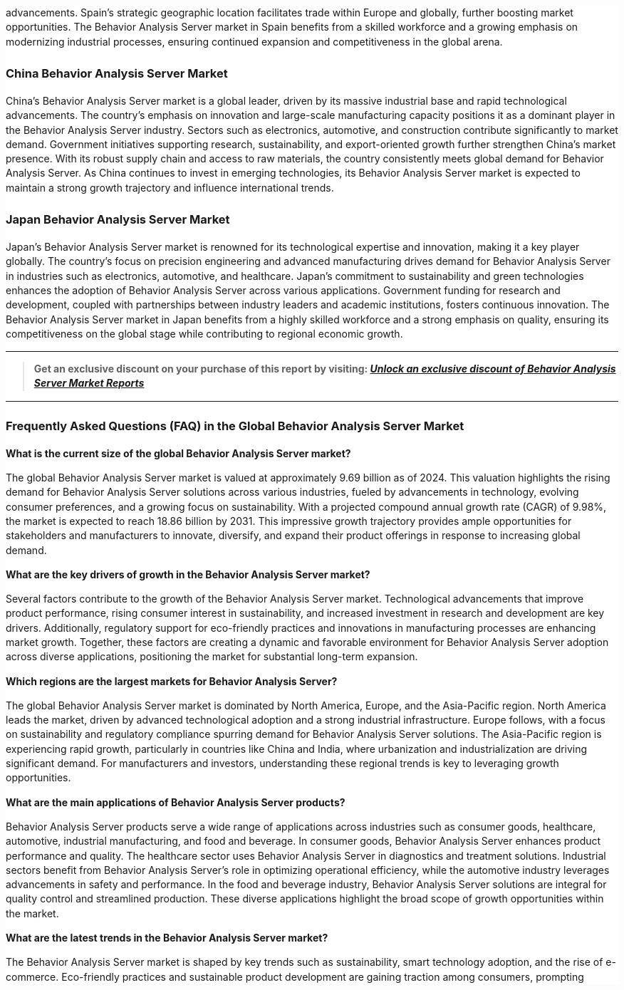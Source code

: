 advancements. Spain&rsquo;s strategic geographic location facilitates trade within Europe and globally, further boosting market opportunities. The Behavior Analysis Server market in Spain benefits from a skilled workforce and a growing emphasis on modernizing industrial processes, ensuring continued expansion and competitiveness in the global arena.</p><h3>China Behavior Analysis Server Market</h3><p>China&rsquo;s Behavior Analysis Server market is a global leader, driven by its massive industrial base and rapid technological advancements. The country&rsquo;s emphasis on innovation and large-scale manufacturing capacity positions it as a dominant player in the Behavior Analysis Server industry. Sectors such as electronics, automotive, and construction contribute significantly to market demand. Government initiatives supporting research, sustainability, and export-oriented growth further strengthen China&rsquo;s market presence. With its robust supply chain and access to raw materials, the country consistently meets global demand for Behavior Analysis Server. As China continues to invest in emerging technologies, its Behavior Analysis Server market is expected to maintain a strong growth trajectory and influence international trends.</p><h3>Japan Behavior Analysis Server Market</h3><p>Japan&rsquo;s Behavior Analysis Server market is renowned for its technological expertise and innovation, making it a key player globally. The country&rsquo;s focus on precision engineering and advanced manufacturing drives demand for Behavior Analysis Server in industries such as electronics, automotive, and healthcare. Japan&rsquo;s commitment to sustainability and green technologies enhances the adoption of Behavior Analysis Server across various applications. Government funding for research and development, coupled with partnerships between industry leaders and academic institutions, fosters continuous innovation. The Behavior Analysis Server market in Japan benefits from a highly skilled workforce and a strong emphasis on quality, ensuring its competitiveness on the global stage while contributing to regional economic growth.</p><hr /><blockquote><p><strong>Get an exclusive discount on your purchase of this report by visiting: <em><a href="://marketresearchpulse.com/ask-for-discount/111532?utm_source=Github&amp;utm_medium=022">Unlock an exclusive discount of Behavior Analysis Server Market Reports</a></em>&nbsp;</strong></p></blockquote><hr /><h3>Frequently Asked Questions (FAQ) in the Global Behavior Analysis Server Market</h3><p><strong>What is the current size of the global Behavior Analysis Server market?</strong></p><p>The global Behavior Analysis Server market is valued at approximately 9.69 billion as of 2024. This valuation highlights the rising demand for Behavior Analysis Server solutions across various industries, fueled by advancements in technology, evolving consumer preferences, and a growing focus on sustainability. With a projected compound annual growth rate (CAGR) of 9.98%, the market is expected to reach 18.86 billion by 2031. This impressive growth trajectory provides ample opportunities for stakeholders and manufacturers to innovate, diversify, and expand their product offerings in response to increasing global demand.</p><p><strong>What are the key drivers of growth in the Behavior Analysis Server market?</strong></p><p>Several factors contribute to the growth of the Behavior Analysis Server market. Technological advancements that improve product performance, rising consumer interest in sustainability, and increased investment in research and development are key drivers. Additionally, regulatory support for eco-friendly practices and innovations in manufacturing processes are enhancing market growth. Together, these factors are creating a dynamic and favorable environment for Behavior Analysis Server adoption across diverse applications, positioning the market for substantial long-term expansion.</p><p><strong>Which regions are the largest markets for Behavior Analysis Server?</strong></p><p>The global Behavior Analysis Server market is dominated by North America, Europe, and the Asia-Pacific region. North America leads the market, driven by advanced technological adoption and a strong industrial infrastructure. Europe follows, with a focus on sustainability and regulatory compliance spurring demand for Behavior Analysis Server solutions. The Asia-Pacific region is experiencing rapid growth, particularly in countries like China and India, where urbanization and industrialization are driving significant demand. For manufacturers and investors, understanding these regional trends is key to leveraging growth opportunities.</p><p><strong>What are the main applications of Behavior Analysis Server products?</strong></p><p>Behavior Analysis Server products serve a wide range of applications across industries such as consumer goods, healthcare, automotive, industrial manufacturing, and food and beverage. In consumer goods, Behavior Analysis Server enhances product performance and quality. The healthcare sector uses Behavior Analysis Server in diagnostics and treatment solutions. Industrial sectors benefit from Behavior Analysis Server&rsquo;s role in optimizing operational efficiency, while the automotive industry leverages advancements in safety and performance. In the food and beverage industry, Behavior Analysis Server solutions are integral for quality control and streamlined production. These diverse applications highlight the broad scope of growth opportunities within the market.</p><p><strong>What are the latest trends in the Behavior Analysis Server market?</strong></p><p>The Behavior Analysis Server market is shaped by key trends such as sustainability, smart technology adoption, and the rise of e-commerce. Eco-friendly practices and sustainable product development are gaining traction among consumers, prompting
